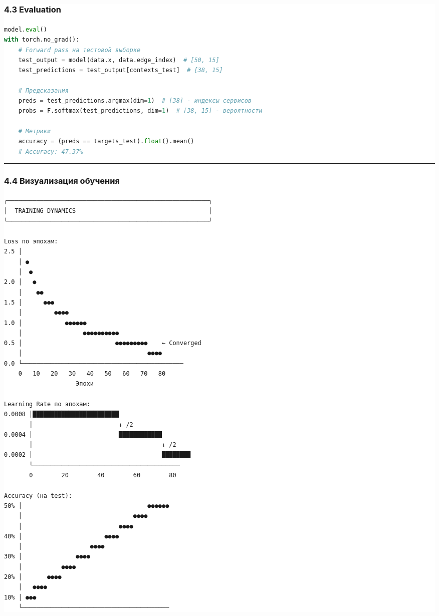 
### 4.3 Evaluation

```python
model.eval()
with torch.no_grad():
    # Forward pass на тестовой выборке
    test_output = model(data.x, data.edge_index)  # [50, 15]
    test_predictions = test_output[contexts_test]  # [38, 15]
    
    # Предсказания
    preds = test_predictions.argmax(dim=1)  # [38] - индексы сервисов
    probs = F.softmax(test_predictions, dim=1)  # [38, 15] - вероятности
    
    # Метрики
    accuracy = (preds == targets_test).float().mean()
    # Accuracy: 47.37%
```

---

### 4.4 Визуализация обучения

```
┌────────────────────────────────────────────────────────┐
│  TRAINING DYNAMICS                                     │
└────────────────────────────────────────────────────────┘

Loss по эпохам:
2.5 │                                                   
    │ ●                                                
    │  ●                                              
2.0 │   ●                                            
    │    ●●                                         
1.5 │      ●●●                                     
    │         ●●●●                               
1.0 │            ●●●●●●                       
    │                 ●●●●●●●●●●         
0.5 │                          ●●●●●●●●●    ← Converged
    │                                   ●●●●
0.0 └─────────────────────────────────────────────
    0   10   20   30   40   50   60   70   80
                    Эпохи

Learning Rate по эпохам:
0.0008 │████████████████████████                      
       │                        ↓ /2                
0.0004 │                        ████████████        
       │                                    ↓ /2   
0.0002 │                                    ████████
       └─────────────────────────────────────────
       0        20        40        60        80

Accuracy (на test):
50% │                                   ●●●●●●
    │                               ●●●●
    │                           ●●●●
40% │                       ●●●●
    │                   ●●●●
30% │               ●●●●
    │           ●●●●
20% │       ●●●●
    │   ●●●●
10% │ ●●●
    └─────────────────────────────────────────
```